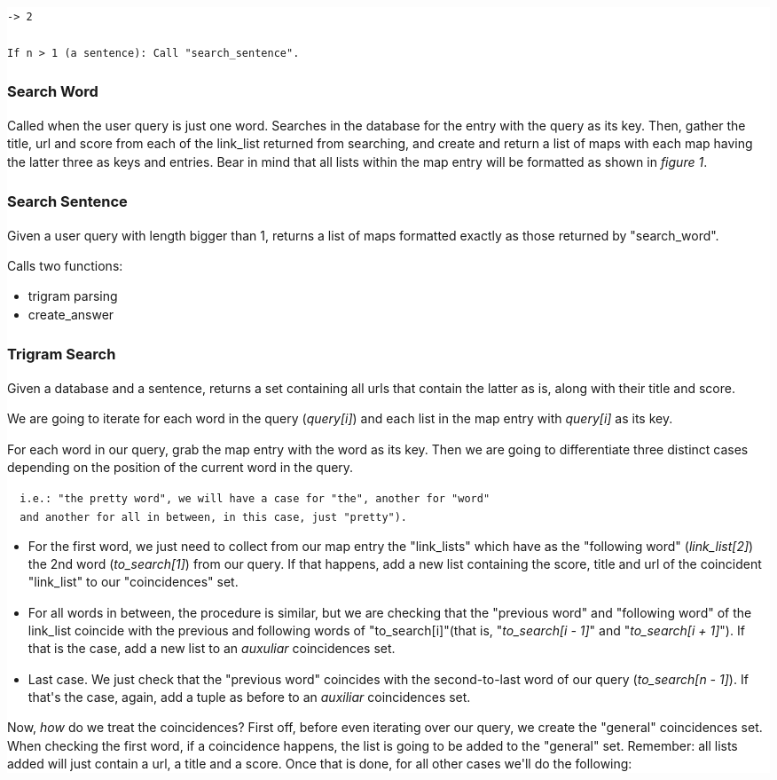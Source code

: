     -> 2

    If n > 1 (a sentence): Call "search_sentence".

### Search Word

Called when the user query is just one word.
Searches in the database for
the entry with the query as its key. Then, gather the title, url and score from each of the
link_list returned from searching, and create and return a list of maps with each map having the latter three as keys and entries. Bear in mind that all lists within the map entry will be formatted as shown in *figure 1*.


### Search Sentence

Given a user query with length bigger than 1, returns a list of maps formatted exactly as those returned by "search_word".

Calls two functions:
- trigram parsing
- create_answer

### Trigram Search

Given a database and a sentence, returns a set containing all urls that contain the latter as is, along with their title and score.

We are going to iterate for each word in the query (*query[i]*) and each list
in the map entry with *query[i]* as its key.

For each word in our query, grab the map entry with the word as its key. Then
we are going to differentiate three distinct cases depending on the position
of the current word in the query.  

      i.e.: "the pretty word", we will have a case for "the", another for "word"
      and another for all in between, in this case, just "pretty").

- For the first word, we just need to collect from our map entry the
   "link_lists" which have as the "following word" (*link_list[2]*) the 2nd
   word (*to_search[1]*) from our query. If that happens, add a new list
   containing the score, title and url of the coincident "link_list" to our
   "coincidences" set.

- For all words in between, the procedure is similar, but we are checking
   that the "previous word" and "following word" of the link_list coincide
   with the previous and following words of "to_search[i]"(that is,
   "*to_search[i - 1]*" and "*to_search[i + 1]*"). If that is the case, add a
   new list to an *auxuliar* coincidences set.

- Last case. We just check that the "previous word" coincides with the
   second-to-last word of our query (*to_search[n - 1]*). If that's the case,
   again, add a tuple as before to an *auxiliar* coincidences set.

Now, *how* do we treat the coincidences? First off, before even iterating
over our query, we create the "general" coincidences set. When checking the
first word, if a coincidence happens, the list is going to be added to the
"general" set. Remember: all lists added will just contain a url, a title
and a score. Once that is done, for all other cases we'll do the following:
